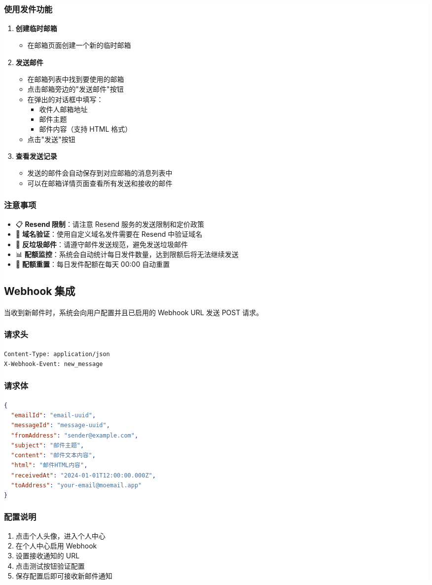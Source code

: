 ### 使用发件功能

1. **创建临时邮箱**
   - 在邮箱页面创建一个新的临时邮箱

2. **发送邮件**
   - 在邮箱列表中找到要使用的邮箱
   - 点击邮箱旁边的"发送邮件"按钮
   - 在弹出的对话框中填写：
     - 收件人邮箱地址
     - 邮件主题
     - 邮件内容（支持 HTML 格式）
   - 点击"发送"按钮

3. **查看发送记录**
   - 发送的邮件会自动保存到对应邮箱的消息列表中
   - 可以在邮箱详情页面查看所有发送和接收的邮件

### 注意事项

- 📋 **Resend 限制**：请注意 Resend 服务的发送限制和定价政策
- 🔐 **域名验证**：使用自定义域名发件需要在 Resend 中验证域名
- 🚫 **反垃圾邮件**：请遵守邮件发送规范，避免发送垃圾邮件
- 📊 **配额监控**：系统会自动统计每日发件数量，达到限额后将无法继续发送
- 🔄 **配额重置**：每日发件配额在每天 00:00 自动重置

## Webhook 集成

当收到新邮件时，系统会向用户配置并且已启用的 Webhook URL 发送 POST 请求。

### 请求头
```http
Content-Type: application/json
X-Webhook-Event: new_message
```

### 请求体
```json
{
  "emailId": "email-uuid",
  "messageId": "message-uuid",
  "fromAddress": "sender@example.com",
  "subject": "邮件主题",
  "content": "邮件文本内容",
  "html": "邮件HTML内容",
  "receivedAt": "2024-01-01T12:00:00.000Z",
  "toAddress": "your-email@moemail.app"
}
```

### 配置说明
1. 点击个人头像，进入个人中心
2. 在个人中心启用 Webhook
3. 设置接收通知的 URL
4. 点击测试按钮验证配置
5. 保存配置后即可接收新邮件通知
